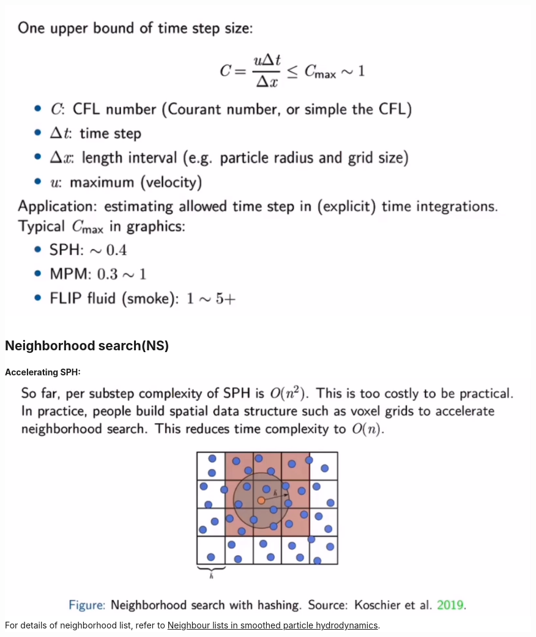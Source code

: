 ![](SPH_images/ms_5.png)

## Neighborhood search(NS)
**Accelerating SPH:**
![](SPH_images/ms_6.png)
For details of neighborhood list, refer to [Neighbour lists in smoothed particle hydrodynamics](https://ephyslab.uvigo.es/publica/documents/file_259Dominguez_etal_2010_IJNMF_DOI.pdf).
